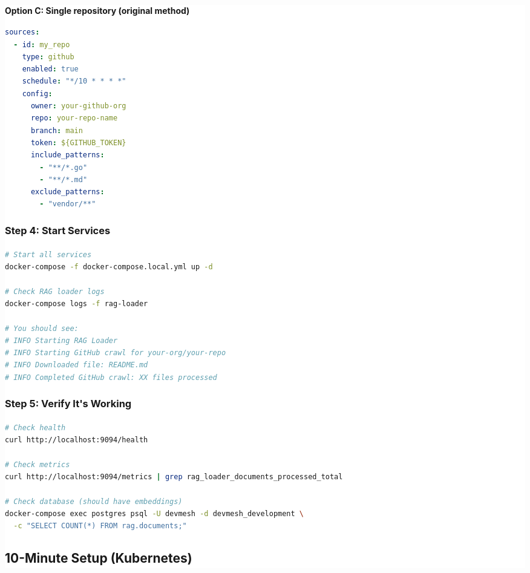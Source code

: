 ```yaml

```

**Option C: Single repository (original method)**
```yaml
sources:
  - id: my_repo
    type: github
    enabled: true
    schedule: "*/10 * * * *"
    config:
      owner: your-github-org
      repo: your-repo-name
      branch: main
      token: ${GITHUB_TOKEN}
      include_patterns:
        - "**/*.go"
        - "**/*.md"
      exclude_patterns:
        - "vendor/**"
```

### Step 4: Start Services

```bash
# Start all services
docker-compose -f docker-compose.local.yml up -d

# Check RAG loader logs
docker-compose logs -f rag-loader

# You should see:
# INFO Starting RAG Loader
# INFO Starting GitHub crawl for your-org/your-repo
# INFO Downloaded file: README.md
# INFO Completed GitHub crawl: XX files processed
```

### Step 5: Verify It's Working

```bash
# Check health
curl http://localhost:9094/health

# Check metrics
curl http://localhost:9094/metrics | grep rag_loader_documents_processed_total

# Check database (should have embeddings)
docker-compose exec postgres psql -U devmesh -d devmesh_development \
  -c "SELECT COUNT(*) FROM rag.documents;"
```

## 10-Minute Setup (Kubernetes)
